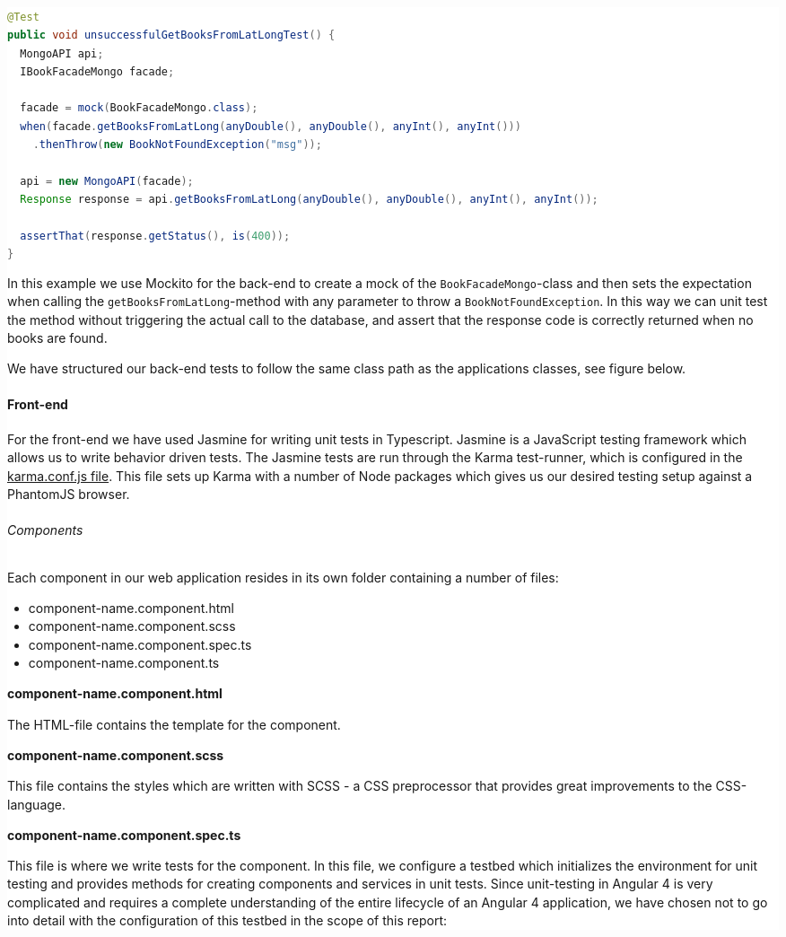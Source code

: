 ```java
@Test
public void unsuccessfulGetBooksFromLatLongTest() {
  MongoAPI api;
  IBookFacadeMongo facade;

  facade = mock(BookFacadeMongo.class);
  when(facade.getBooksFromLatLong(anyDouble(), anyDouble(), anyInt(), anyInt()))
    .thenThrow(new BookNotFoundException("msg"));

  api = new MongoAPI(facade);
  Response response = api.getBooksFromLatLong(anyDouble(), anyDouble(), anyInt(), anyInt());

  assertThat(response.getStatus(), is(400));
}
```

In this example we use Mockito for the back-end to create a mock of the `BookFacadeMongo`-class and then sets the expectation when calling the `getBooksFromLatLong`-method with any parameter to throw a `BookNotFoundException`. In this way we can unit test the method without triggering the actual call to the database, and assert that the response code is correctly returned when no books are found.

We have structured our back-end tests to follow the same class path as the applications classes, see figure below.



#### Front-end

For the front-end we have used Jasmine for writing unit tests in Typescript. Jasmine is a JavaScript testing framework which allows us to write behavior driven tests. The Jasmine tests are run through the Karma test-runner, which is configured in the [karma.conf.js file](https://github.com/ERPedersen/GutenbergWeb/blob/master/karma.conf.js). This file sets up Karma with a number of Node packages which gives us our desired testing setup against a PhantomJS browser.

###### Components

Each component in our web application resides in its own folder containing a number of files:

- component-name.component.html
- component-name.component.scss
- component-name.component.spec.ts
- component-name.component.ts

**component-name.component.html**

The HTML-file contains the template for the component.

**component-name.component.scss**

This file contains the styles which are written with SCSS - a CSS preprocessor that provides great improvements to the CSS-language. 

**component-name.component.spec.ts**

This file is where we write tests for the component. In this file, we configure a testbed which initializes the environment for unit testing and provides methods for creating components and services in unit tests. Since unit-testing in Angular 4 is very complicated and requires a complete understanding of the entire lifecycle of an Angular 4 application, we have chosen not to go into detail with the configuration of this testbed in the scope of this report:
